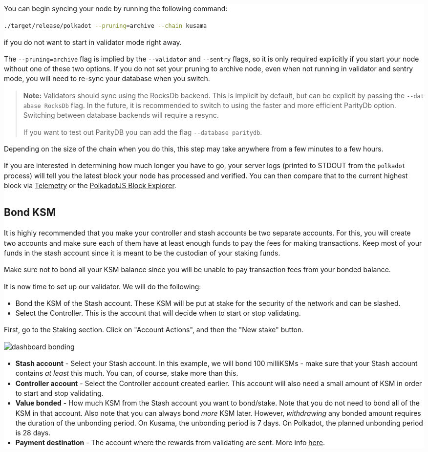 You can begin syncing your node by running the following command:

```sh
./target/release/polkadot --pruning=archive --chain kusama
```

if you do not want to start in validator mode right away.

The `--pruning=archive` flag is implied by the `--validator` and `--sentry` flags, so it is only required explicitly if you start your node without one of these two options. If you do not set your pruning to archive node, even when not running in validator and sentry mode, you will need to re-sync your database when you switch.

> **Note:** Validators should sync using the RocksDb backend. This is implicit by default, but can be explicit by passing the `--database RocksDb` flag. In the future, it is recommended to switch to using the faster and more efficient ParityDb option. Switching between database backends will require a resync.
> 
> If you want to test out ParityDB you can add the flag `--database paritydb`.

Depending on the size of the chain when you do this, this step may take anywhere from a few minutes to a few hours.

If you are interested in determining how much longer you have to go, your server logs (printed to STDOUT from the `polkadot` process) will tell you the latest block your node has processed and verified. You can then compare that to the current highest block via [Telemetry](https://telemetry.polkadot.io/#list/Kusama) or the [PolkadotJS Block Explorer](https://polkadot.js.org/apps/#/explorer).

## Bond KSM

It is highly recommended that you make your controller and stash accounts be two separate accounts. For this, you will create two accounts and make sure each of them have at least enough funds to pay the fees for making transactions. Keep most of your funds in the stash account since it is meant to be the custodian of your staking funds.

Make sure not to bond all your KSM balance since you will be unable to pay transaction fees from your bonded balance.

It is now time to set up our validator. We will do the following:

- Bond the KSM of the Stash account. These KSM will be put at stake for the security of the network and can be slashed.
- Select the Controller. This is the account that will decide when to start or stop validating.

First, go to the [Staking](https://polkadot.js.org/apps/#/staking/actions) section. Click on "Account Actions", and then the "New stake" button.

![dashboard bonding](assets/guides/how-to-validate/polkadot-dashboard-bonding.jpg)

- **Stash account** - Select your Stash account. In this example, we will bond 100 milliKSMs - make sure that your Stash account contains _at least_ this much. You can, of course, stake more than this.
- **Controller account** - Select the Controller account created earlier. This account will also need a small amount of KSM in order to start and stop validating.
- **Value bonded** - How much KSM from the Stash account you want to bond/stake. Note that you do not need to bond all of the KSM in that account. Also note that you can always bond _more_ KSM later. However, _withdrawing_ any bonded amount requires the duration of the unbonding period. On Kusama, the unbonding period is 7 days. On Polkadot, the planned unbonding period is 28 days.
- **Payment destination** - The account where the rewards from validating are sent. More info [here](https://wiki.polkadot.network/en/latest/polkadot/learn/staking/#reward-distribution).
